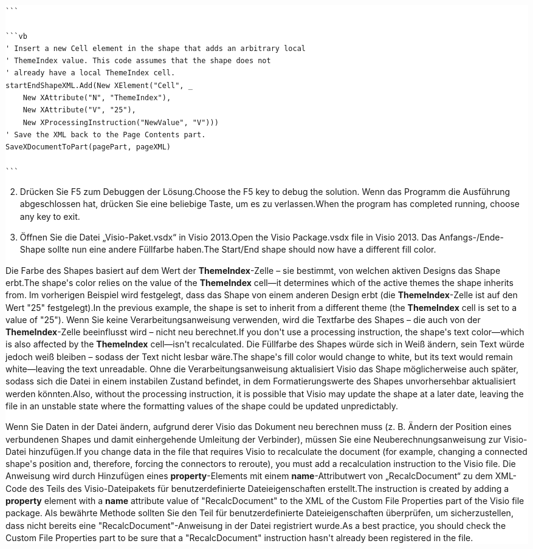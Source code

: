     ```

    ```vb
    ' Insert a new Cell element in the shape that adds an arbitrary local
    ' ThemeIndex value. This code assumes that the shape does not
    ' already have a local ThemeIndex cell.
    startEndShapeXML.Add(New XElement("Cell", _
        New XAttribute("N", "ThemeIndex"),
        New XAttribute("V", "25"),
        New XProcessingInstruction("NewValue", "V")))
    ' Save the XML back to the Page Contents part.
    SaveXDocumentToPart(pagePart, pageXML)
    
    ```

2. <span data-ttu-id="9ecb0-296">Drücken Sie F5 zum Debuggen der Lösung.</span><span class="sxs-lookup"><span data-stu-id="9ecb0-296">Choose the F5 key to debug the solution.</span></span> <span data-ttu-id="9ecb0-297">Wenn das Programm die Ausführung abgeschlossen hat, drücken Sie eine beliebige Taste, um es zu verlassen.</span><span class="sxs-lookup"><span data-stu-id="9ecb0-297">When the program has completed running, choose any key to exit.</span></span>
    
3. <span data-ttu-id="9ecb0-298">Öffnen Sie die Datei „Visio-Paket.vsdx“ in Visio 2013.</span><span class="sxs-lookup"><span data-stu-id="9ecb0-298">Open the Visio Package.vsdx file in Visio 2013.</span></span> <span data-ttu-id="9ecb0-299">Das Anfangs-/Ende-Shape sollte nun eine andere Füllfarbe haben.</span><span class="sxs-lookup"><span data-stu-id="9ecb0-299">The Start/End shape should now have a different fill color.</span></span>
    
<span data-ttu-id="9ecb0-300">Die Farbe des Shapes basiert auf dem Wert der **ThemeIndex**-Zelle – sie bestimmt, von welchen aktiven Designs das Shape erbt.</span><span class="sxs-lookup"><span data-stu-id="9ecb0-300">The shape's color relies on the value of the **ThemeIndex** cell—it determines which of the active themes the shape inherits from.</span></span> <span data-ttu-id="9ecb0-301">Im vorherigen Beispiel wird festgelegt, dass das Shape von einem anderen Design erbt (die **ThemeIndex**-Zelle ist auf den Wert "25" festgelegt).</span><span class="sxs-lookup"><span data-stu-id="9ecb0-301">In the previous example, the shape is set to inherit from a different theme (the **ThemeIndex** cell is set to a value of "25").</span></span> <span data-ttu-id="9ecb0-302">Wenn Sie keine Verarbeitungsanweisung verwenden, wird die Textfarbe des Shapes – die auch von der **ThemeIndex**-Zelle beeinflusst wird – nicht neu berechnet.</span><span class="sxs-lookup"><span data-stu-id="9ecb0-302">If you don't use a processing instruction, the shape's text color—which is also affected by the **ThemeIndex** cell—isn't recalculated.</span></span> <span data-ttu-id="9ecb0-303">Die Füllfarbe des Shapes würde sich in Weiß ändern, sein Text würde jedoch weiß bleiben – sodass der Text nicht lesbar wäre.</span><span class="sxs-lookup"><span data-stu-id="9ecb0-303">The shape's fill color would change to white, but its text would remain white—leaving the text unreadable.</span></span> <span data-ttu-id="9ecb0-304">Ohne die Verarbeitungsanweisung aktualisiert Visio das Shape möglicherweise auch später, sodass sich die Datei in einem instabilen Zustand befindet, in dem Formatierungswerte des Shapes unvorhersehbar aktualisiert werden könnten.</span><span class="sxs-lookup"><span data-stu-id="9ecb0-304">Also, without the processing instruction, it is possible that Visio may update the shape at a later date, leaving the file in an unstable state where the formatting values of the shape could be updated unpredictably.</span></span> 
  
<span data-ttu-id="9ecb0-305">Wenn Sie Daten in der Datei ändern, aufgrund derer Visio das Dokument neu berechnen muss (z. B. Ändern der Position eines verbundenen Shapes und damit einhergehende Umleitung der Verbinder), müssen Sie eine Neuberechnungsanweisung zur Visio-Datei hinzufügen.</span><span class="sxs-lookup"><span data-stu-id="9ecb0-305">If you change data in the file that requires Visio to recalculate the document (for example, changing a connected shape's position and, therefore, forcing the connectors to reroute), you must add a recalculation instruction to the Visio file.</span></span> <span data-ttu-id="9ecb0-306">Die Anweisung wird durch Hinzufügen eines **property**-Elements mit einem **name**-Attributwert von „RecalcDocument“ zu dem XML-Code des Teils des Visio-Dateipakets für benutzerdefinierte Dateieigenschaften erstellt.</span><span class="sxs-lookup"><span data-stu-id="9ecb0-306">The instruction is created by adding a **property** element with a **name** attribute value of "RecalcDocument" to the XML of the Custom File Properties part of the Visio file package.</span></span> <span data-ttu-id="9ecb0-307">Als bewährte Methode sollten Sie den Teil für benutzerdefinierte Dateieigenschaften überprüfen, um sicherzustellen, dass nicht bereits eine "RecalcDocument"-Anweisung in der Datei registriert wurde.</span><span class="sxs-lookup"><span data-stu-id="9ecb0-307">As a best practice, you should check the Custom File Properties part to be sure that a "RecalcDocument" instruction hasn't already been registered in the file.</span></span> 
  